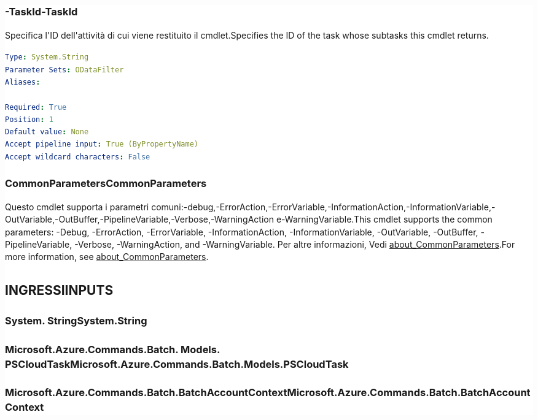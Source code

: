 ### <span data-ttu-id="feac0-134">-TaskId</span><span class="sxs-lookup"><span data-stu-id="feac0-134">-TaskId</span></span>
<span data-ttu-id="feac0-135">Specifica l'ID dell'attività di cui viene restituito il cmdlet.</span><span class="sxs-lookup"><span data-stu-id="feac0-135">Specifies the ID of the task whose subtasks this cmdlet returns.</span></span>

```yaml
Type: System.String
Parameter Sets: ODataFilter
Aliases:

Required: True
Position: 1
Default value: None
Accept pipeline input: True (ByPropertyName)
Accept wildcard characters: False
```

### <span data-ttu-id="feac0-136">CommonParameters</span><span class="sxs-lookup"><span data-stu-id="feac0-136">CommonParameters</span></span>
<span data-ttu-id="feac0-137">Questo cmdlet supporta i parametri comuni:-debug,-ErrorAction,-ErrorVariable,-InformationAction,-InformationVariable,-OutVariable,-OutBuffer,-PipelineVariable,-Verbose,-WarningAction e-WarningVariable.</span><span class="sxs-lookup"><span data-stu-id="feac0-137">This cmdlet supports the common parameters: -Debug, -ErrorAction, -ErrorVariable, -InformationAction, -InformationVariable, -OutVariable, -OutBuffer, -PipelineVariable, -Verbose, -WarningAction, and -WarningVariable.</span></span> <span data-ttu-id="feac0-138">Per altre informazioni, Vedi [about_CommonParameters](http://go.microsoft.com/fwlink/?LinkID=113216).</span><span class="sxs-lookup"><span data-stu-id="feac0-138">For more information, see [about_CommonParameters](http://go.microsoft.com/fwlink/?LinkID=113216).</span></span>

## <span data-ttu-id="feac0-139">INGRESSI</span><span class="sxs-lookup"><span data-stu-id="feac0-139">INPUTS</span></span>

### <span data-ttu-id="feac0-140">System. String</span><span class="sxs-lookup"><span data-stu-id="feac0-140">System.String</span></span>

### <span data-ttu-id="feac0-141">Microsoft.Azure.Commands.Batch. Models. PSCloudTask</span><span class="sxs-lookup"><span data-stu-id="feac0-141">Microsoft.Azure.Commands.Batch.Models.PSCloudTask</span></span>

### <span data-ttu-id="feac0-142">Microsoft.Azure.Commands.Batch.BatchAccountContext</span><span class="sxs-lookup"><span data-stu-id="feac0-142">Microsoft.Azure.Commands.Batch.BatchAccountContext</span></span>
